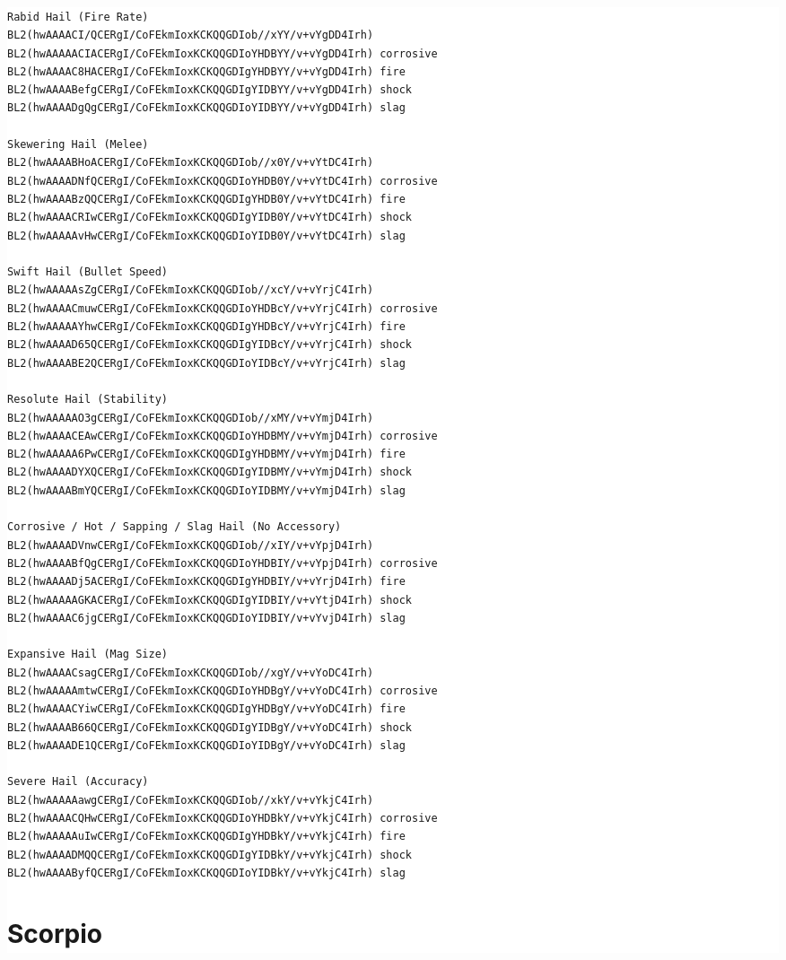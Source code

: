     Rabid Hail (Fire Rate)
    BL2(hwAAAACI/QCERgI/CoFEkmIoxKCKQQGDIob//xYY/v+vYgDD4Irh)
    BL2(hwAAAAACIACERgI/CoFEkmIoxKCKQQGDIoYHDBYY/v+vYgDD4Irh) corrosive
    BL2(hwAAAAC8HACERgI/CoFEkmIoxKCKQQGDIgYHDBYY/v+vYgDD4Irh) fire
    BL2(hwAAAABefgCERgI/CoFEkmIoxKCKQQGDIgYIDBYY/v+vYgDD4Irh) shock
    BL2(hwAAAADgQgCERgI/CoFEkmIoxKCKQQGDIoYIDBYY/v+vYgDD4Irh) slag

    Skewering Hail (Melee)
    BL2(hwAAAABHoACERgI/CoFEkmIoxKCKQQGDIob//x0Y/v+vYtDC4Irh)
    BL2(hwAAAADNfQCERgI/CoFEkmIoxKCKQQGDIoYHDB0Y/v+vYtDC4Irh) corrosive	 
    BL2(hwAAAABzQQCERgI/CoFEkmIoxKCKQQGDIgYHDB0Y/v+vYtDC4Irh) fire
    BL2(hwAAAACRIwCERgI/CoFEkmIoxKCKQQGDIgYIDB0Y/v+vYtDC4Irh) shock
    BL2(hwAAAAAvHwCERgI/CoFEkmIoxKCKQQGDIoYIDB0Y/v+vYtDC4Irh) slag

    Swift Hail (Bullet Speed)
    BL2(hwAAAAAsZgCERgI/CoFEkmIoxKCKQQGDIob//xcY/v+vYrjC4Irh)
    BL2(hwAAAACmuwCERgI/CoFEkmIoxKCKQQGDIoYHDBcY/v+vYrjC4Irh) corrosive
    BL2(hwAAAAAYhwCERgI/CoFEkmIoxKCKQQGDIgYHDBcY/v+vYrjC4Irh) fire
    BL2(hwAAAAD65QCERgI/CoFEkmIoxKCKQQGDIgYIDBcY/v+vYrjC4Irh) shock
    BL2(hwAAAABE2QCERgI/CoFEkmIoxKCKQQGDIoYIDBcY/v+vYrjC4Irh) slag

    Resolute Hail (Stability)
    BL2(hwAAAAAO3gCERgI/CoFEkmIoxKCKQQGDIob//xMY/v+vYmjD4Irh)
    BL2(hwAAAACEAwCERgI/CoFEkmIoxKCKQQGDIoYHDBMY/v+vYmjD4Irh) corrosive
    BL2(hwAAAAA6PwCERgI/CoFEkmIoxKCKQQGDIgYHDBMY/v+vYmjD4Irh) fire
    BL2(hwAAAADYXQCERgI/CoFEkmIoxKCKQQGDIgYIDBMY/v+vYmjD4Irh) shock
    BL2(hwAAAABmYQCERgI/CoFEkmIoxKCKQQGDIoYIDBMY/v+vYmjD4Irh) slag

    Corrosive / Hot / Sapping / Slag Hail (No Accessory)
    BL2(hwAAAADVnwCERgI/CoFEkmIoxKCKQQGDIob//xIY/v+vYpjD4Irh)
    BL2(hwAAAABfQgCERgI/CoFEkmIoxKCKQQGDIoYHDBIY/v+vYpjD4Irh) corrosive
    BL2(hwAAAADj5ACERgI/CoFEkmIoxKCKQQGDIgYHDBIY/v+vYrjD4Irh) fire
    BL2(hwAAAAAGKACERgI/CoFEkmIoxKCKQQGDIgYIDBIY/v+vYtjD4Irh) shock
    BL2(hwAAAAC6jgCERgI/CoFEkmIoxKCKQQGDIoYIDBIY/v+vYvjD4Irh) slag

    Expansive Hail (Mag Size)
    BL2(hwAAAACsagCERgI/CoFEkmIoxKCKQQGDIob//xgY/v+vYoDC4Irh)
    BL2(hwAAAAAmtwCERgI/CoFEkmIoxKCKQQGDIoYHDBgY/v+vYoDC4Irh) corrosive
    BL2(hwAAAACYiwCERgI/CoFEkmIoxKCKQQGDIgYHDBgY/v+vYoDC4Irh) fire
    BL2(hwAAAAB66QCERgI/CoFEkmIoxKCKQQGDIgYIDBgY/v+vYoDC4Irh) shock
    BL2(hwAAAADE1QCERgI/CoFEkmIoxKCKQQGDIoYIDBgY/v+vYoDC4Irh) slag

    Severe Hail (Accuracy)
    BL2(hwAAAAAawgCERgI/CoFEkmIoxKCKQQGDIob//xkY/v+vYkjC4Irh)
    BL2(hwAAAACQHwCERgI/CoFEkmIoxKCKQQGDIoYHDBkY/v+vYkjC4Irh) corrosive
    BL2(hwAAAAAuIwCERgI/CoFEkmIoxKCKQQGDIgYHDBkY/v+vYkjC4Irh) fire
    BL2(hwAAAADMQQCERgI/CoFEkmIoxKCKQQGDIgYIDBkY/v+vYkjC4Irh) shock
    BL2(hwAAAAByfQCERgI/CoFEkmIoxKCKQQGDIoYIDBkY/v+vYkjC4Irh) slag

# Scorpio
